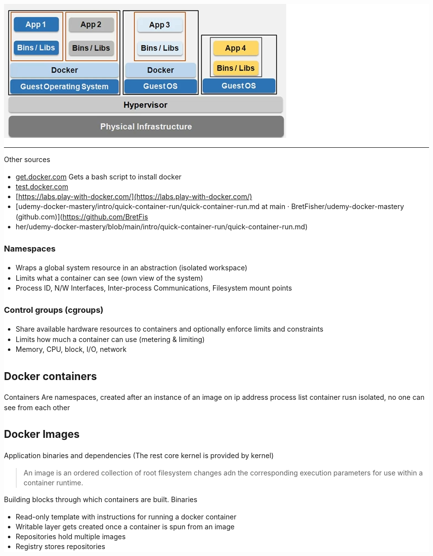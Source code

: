 ![DockerVM](./Resources/DockerVM.png)
___
Other sources
* [get.docker.com](get.docker.com) Gets a bash script to install docker
* [test.docker.com](test.docker.com)
* [https://labs.play-with-docker.com/](https://labs.play-with-docker.com/)
* [udemy-docker-mastery/intro/quick-container-run/quick-container-run.md at main · BretFisher/udemy-docker-mastery (github.com)](https://github.com/BretFis
* her/udemy-docker-mastery/blob/main/intro/quick-container-run/quick-container-run.md)

### Namespaces
* Wraps a global system resource in an abstraction (isolated workspace)
* Limits what a container can see (own view of the system)
* Process ID, N/W Interfaces, Inter-process Communications, Filesystem mount points

### Control groups (cgroups)
* Share available hardware resources to containers and optionally enforce limits and constraints
* Limits how much a container can use (metering & limiting)
* Memory, CPU, block, I/O, network

## Docker containers

Containers Are namespaces, created after an instance of an image
on ip address
process list
container rusn isolated, no one can see from each other

## Docker Images
Application binaries and dependencies (The rest core kernel is provided by kernel)

> An image is an ordered collection of root filesystem changes adn the corresponding execution parameters for use within a container runtime.


Building blocks through which containers are built. Binaries
* Read-only template with instructions for running a docker container
* Writable layer gets created once a container is spun from an image
* Repositories hold multiple images
* Registry stores repositories